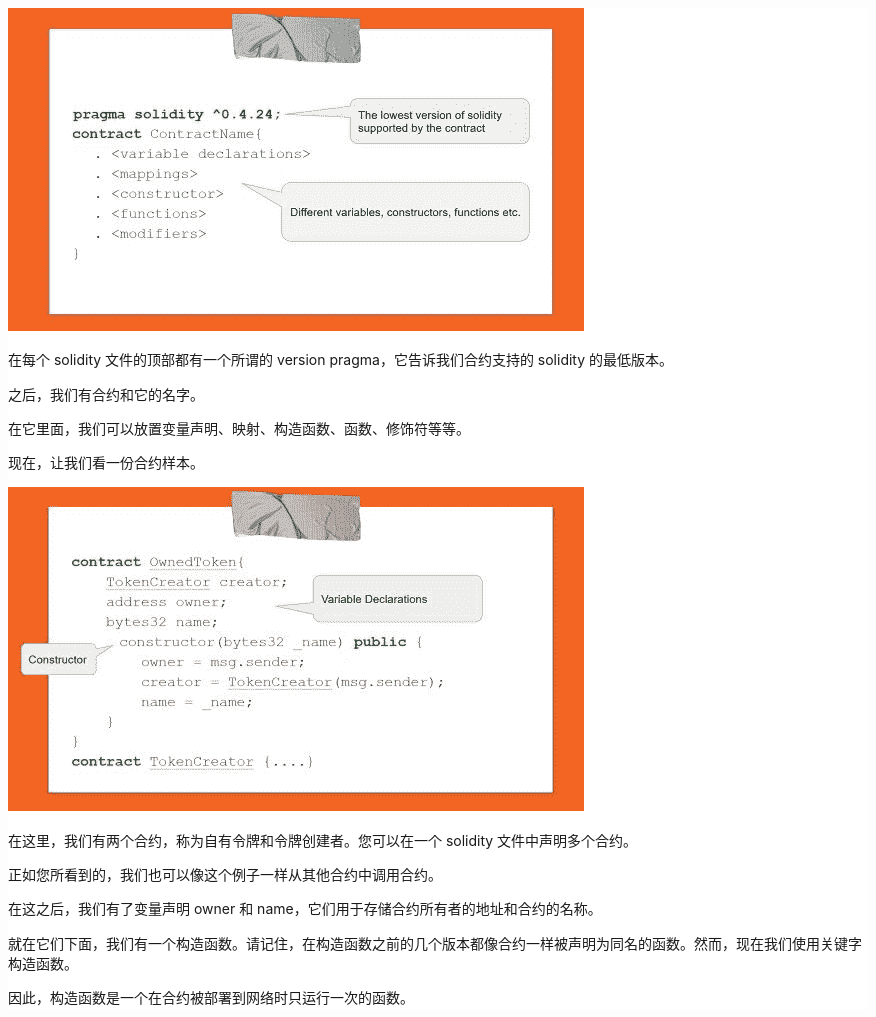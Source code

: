 ![](img/Image00012.jpg)

在每个 solidity 文件的顶部都有一个所谓的 version pragma，它告诉我们合约支持的 solidity 的最低版本。

之后，我们有合约和它的名字。

在它里面，我们可以放置变量声明、映射、构造函数、函数、修饰符等等。

现在，让我们看一份合约样本。

![](img/Image00013.jpg)

在这里，我们有两个合约，称为自有令牌和令牌创建者。您可以在一个 solidity 文件中声明多个合约。

正如您所看到的，我们也可以像这个例子一样从其他合约中调用合约。

在这之后，我们有了变量声明 owner 和 name，它们用于存储合约所有者的地址和合约的名称。

就在它们下面，我们有一个构造函数。请记住，在构造函数之前的几个版本都像合约一样被声明为同名的函数。然而，现在我们使用关键字构造函数。

因此，构造函数是一个在合约被部署到网络时只运行一次的函数。
